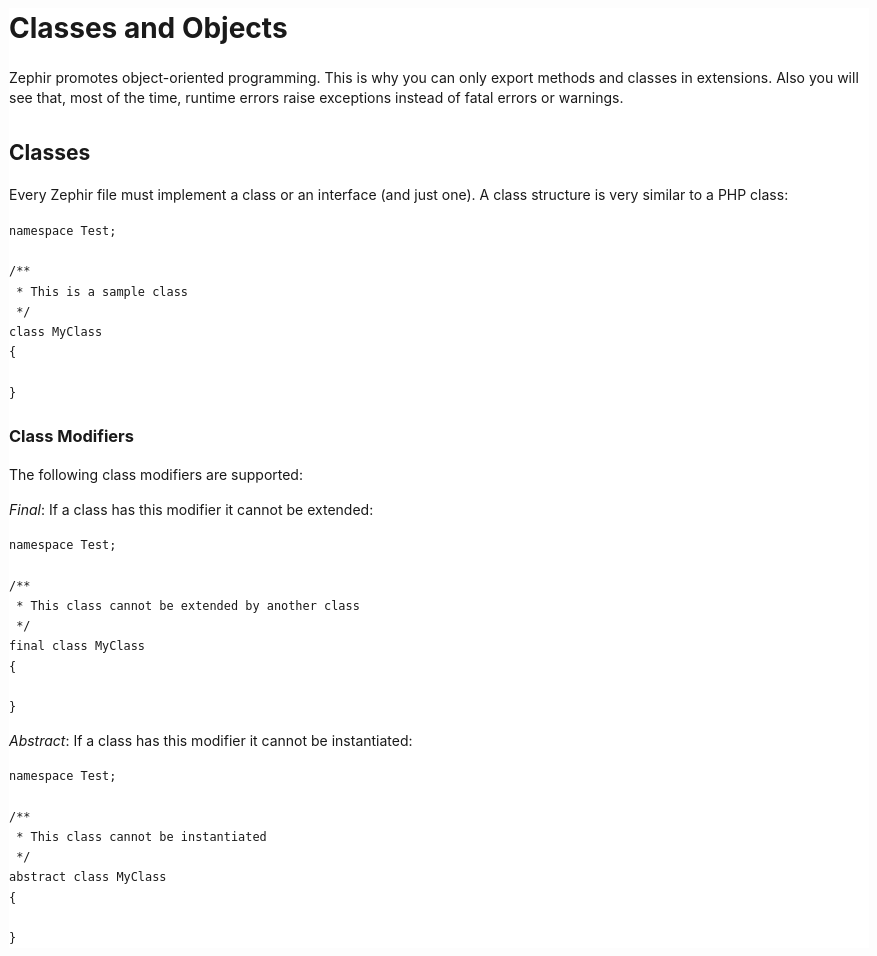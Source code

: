 # Classes and Objects

Zephir promotes object-oriented programming. This is why you can only export methods and classes in extensions. Also you will see that, most of the time, runtime errors raise exceptions instead of fatal errors or warnings.

<a name='classes'></a>

## Classes

Every Zephir file must implement a class or an interface (and just one). A class structure is very similar to a PHP class:

    namespace Test;
    
    /**
     * This is a sample class
     */
    class MyClass
    {
    
    }
    

<a name='classes-modifiers'></a>

### Class Modifiers

The following class modifiers are supported:

*Final*: If a class has this modifier it cannot be extended:

    namespace Test;
    
    /**
     * This class cannot be extended by another class
     */
    final class MyClass
    {
    
    }
    

*Abstract*: If a class has this modifier it cannot be instantiated:

    namespace Test;
    
    /**
     * This class cannot be instantiated
     */
    abstract class MyClass
    {
    
    }
    

<a name='implementing-methods'></a>

